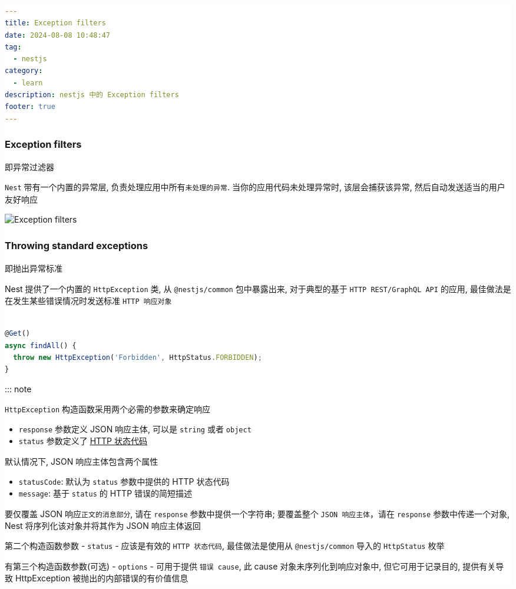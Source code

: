 ```yaml
---
title: Exception filters
date: 2024-08-08 10:48:47
tag:
  - nestjs
category:
  - learn
description: nestjs 中的 Exception filters
footer: true
---
```




### Exception filters

即异常过滤器

`Nest` 带有一个内置的异常层, 负责处理应用中所有`未处理的异常`. 当你的应用代码未处理异常时, 该层会捕获该异常, 然后自动发送适当的用户友好响应

![Exception filters](https://docs.nestjs.com/assets/Filter_1.png)

### Throwing standard exceptions

即抛出异常标准

Nest 提供了一个内置的 `HttpException` 类, 从 `@nestjs/common` 包中暴露出来, 对于典型的基于 `HTTP REST/GraphQL API` 的应用, 最佳做法是在发生某些错误情况时发送标准 `HTTP 响应对象`

```TypeScript

@Get()
async findAll() {
  throw new HttpException('Forbidden', HttpStatus.FORBIDDEN);
}

```

::: note

`HttpException` 构造函数采用两个必需的参数来确定响应

- `response` 参数定义 JSON 响应主体, 可以是 `string` 或者 `object`
- `status` 参数定义了 [HTTP 状态代码](https://web.nodejs.cn/en-us/docs/web/http/status/)

默认情况下, JSON 响应主体包含两个属性

- `statusCode`: 默认为 `status` 参数中提供的 HTTP 状态代码
- `message`: 基于 `status` 的 HTTP 错误的简短描述

要仅覆盖 JSON 响应`正文的消息部分`, 请在 `response` 参数中提供一个字符串;
要覆盖整个 `JSON 响应主体`，请在 `response` 参数中传递一个对象, Nest 将序列化该对象并将其作为 JSON 响应主体返回

第二个构造函数参数 - `status` - 应该是有效的 `HTTP 状态代码`, 最佳做法是使用从 `@nestjs/common` 导入的 `HttpStatus` 枚举

有第三个构造函数参数(可选) - `options` - 可用于提供 `错误 cause`, 此 cause 对象未序列化到响应对象中, 但它可用于记录目的, 提供有关导致 HttpException 被抛出的内部错误的有价值信息
